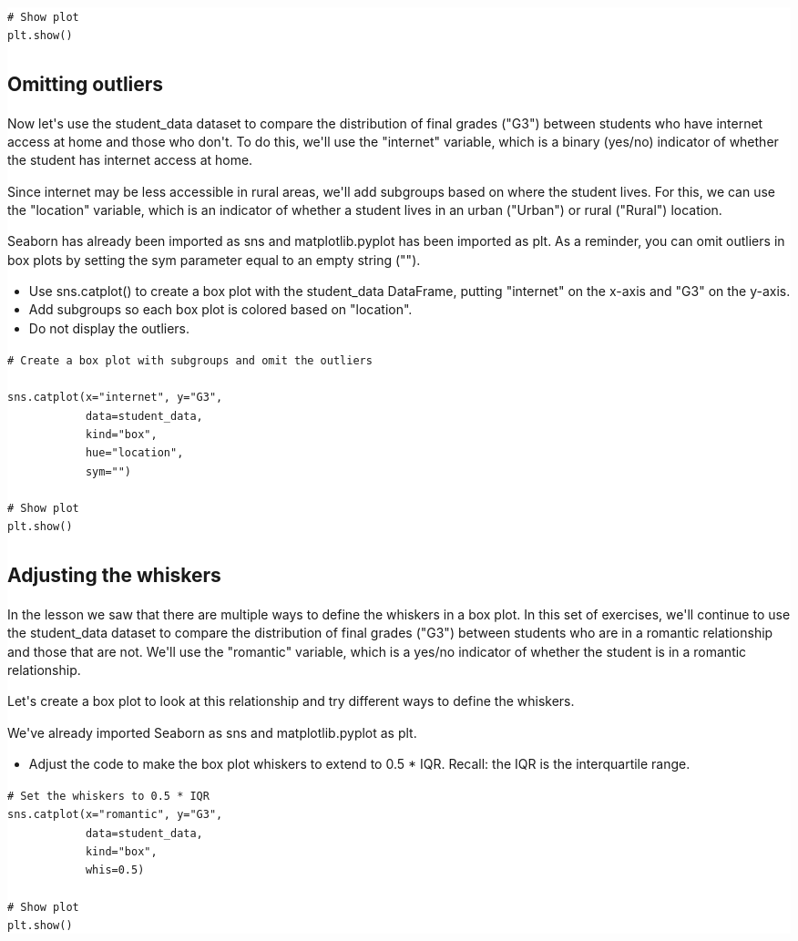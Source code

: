 ```
# Show plot
plt.show()
```

## Omitting outliers

Now let's use the student_data dataset to compare the distribution of final grades ("G3") between students who have internet access at home and those who don't. To do this, we'll use the "internet" variable, which is a binary (yes/no) indicator of whether the student has internet access at home.

Since internet may be less accessible in rural areas, we'll add subgroups based on where the student lives. For this, we can use the "location" variable, which is an indicator of whether a student lives in an urban ("Urban") or rural ("Rural") location.

Seaborn has already been imported as sns and matplotlib.pyplot has been imported as plt. As a reminder, you can omit outliers in box plots by setting the sym parameter equal to an empty string ("").

- Use sns.catplot() to create a box plot with the student_data DataFrame, putting "internet" on the x-axis and "G3" on the y-axis.
- Add subgroups so each box plot is colored based on "location".
- Do not display the outliers.

```
# Create a box plot with subgroups and omit the outliers

sns.catplot(x="internet", y="G3",
            data=student_data,
            kind="box",
            hue="location",
            sym="")

# Show plot
plt.show()
```

## Adjusting the whiskers

In the lesson we saw that there are multiple ways to define the whiskers in a box plot. In this set of exercises, we'll continue to use the student_data dataset to compare the distribution of final grades ("G3") between students who are in a romantic relationship and those that are not. We'll use the "romantic" variable, which is a yes/no indicator of whether the student is in a romantic relationship.

Let's create a box plot to look at this relationship and try different ways to define the whiskers.

We've already imported Seaborn as sns and matplotlib.pyplot as plt.

- Adjust the code to make the box plot whiskers to extend to 0.5 * IQR. Recall: the IQR is the interquartile range.

```
# Set the whiskers to 0.5 * IQR
sns.catplot(x="romantic", y="G3",
            data=student_data,
            kind="box",
            whis=0.5)

# Show plot
plt.show()
```
